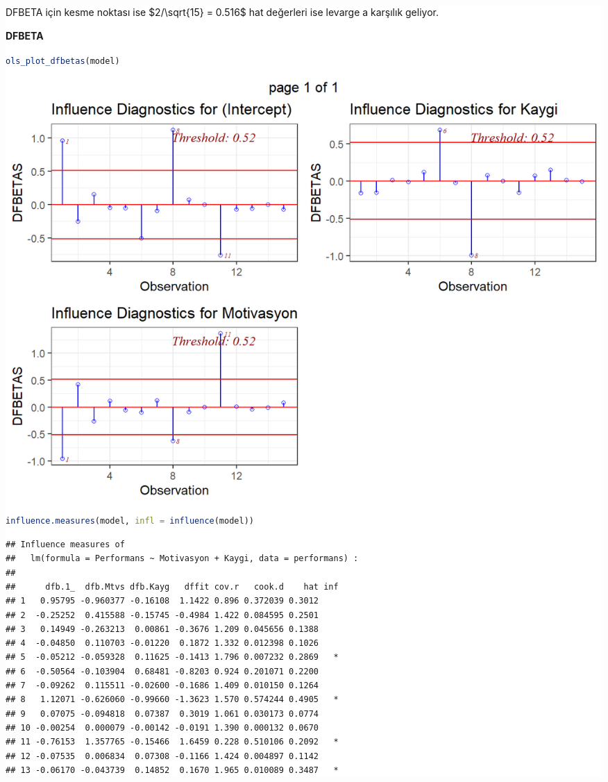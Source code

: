   

DFBETA için kesme noktası ise $2/\sqrt{15} = 0.516$
hat değerleri ise levarge a karşılık geliyor.

**DFBETA**


```r
ols_plot_dfbetas(model)
```

<img src="04-CR_files/figure-html/unnamed-chunk-46-1.png" width="100%" style="display: block; margin: auto;" />



```r
influence.measures(model, infl = influence(model))
```

```
## Influence measures of
## 	 lm(formula = Performans ~ Motivasyon + Kaygi, data = performans) :
## 
##      dfb.1_  dfb.Mtvs dfb.Kayg   dffit cov.r   cook.d    hat inf
## 1   0.95795 -0.960377 -0.16108  1.1422 0.896 0.372039 0.3012    
## 2  -0.25252  0.415588 -0.15745 -0.4984 1.422 0.084595 0.2501    
## 3   0.14949 -0.263213  0.00861 -0.3676 1.209 0.045656 0.1388    
## 4  -0.04850  0.110703 -0.01220  0.1872 1.332 0.012398 0.1026    
## 5  -0.05212 -0.059328  0.11625 -0.1413 1.796 0.007232 0.2869   *
## 6  -0.50564 -0.103904  0.68481 -0.8203 0.924 0.201071 0.2200    
## 7  -0.09262  0.115511 -0.02600 -0.1686 1.409 0.010150 0.1264    
## 8   1.12071 -0.626060 -0.99660 -1.3623 1.570 0.574244 0.4905   *
## 9   0.07075 -0.094818  0.07387  0.3019 1.061 0.030173 0.0774    
## 10 -0.00254  0.000079 -0.00142 -0.0191 1.390 0.000132 0.0670    
## 11 -0.76153  1.357765 -0.15466  1.6459 0.228 0.510106 0.2092   *
## 12 -0.07535  0.006834  0.07308 -0.1166 1.424 0.004897 0.1142    
## 13 -0.06170 -0.043739  0.14852  0.1670 1.965 0.010089 0.3487   *
```